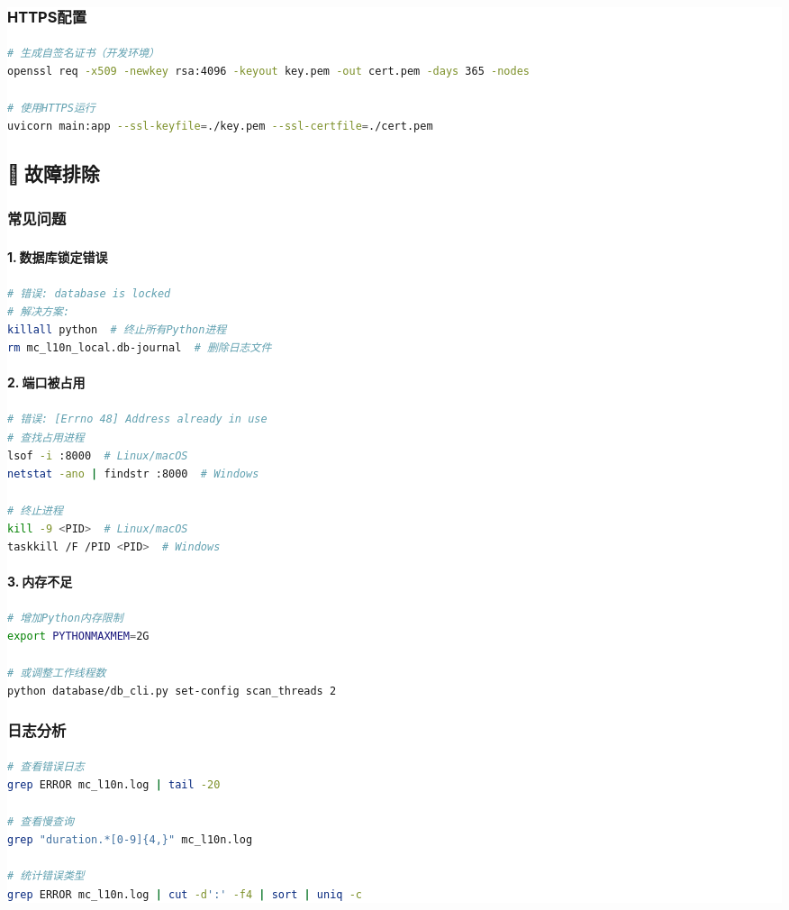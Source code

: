 ### HTTPS配置

```bash
# 生成自签名证书（开发环境）
openssl req -x509 -newkey rsa:4096 -keyout key.pem -out cert.pem -days 365 -nodes

# 使用HTTPS运行
uvicorn main:app --ssl-keyfile=./key.pem --ssl-certfile=./cert.pem
```

## 🚨 故障排除

### 常见问题

#### 1. 数据库锁定错误

```bash
# 错误: database is locked
# 解决方案:
killall python  # 终止所有Python进程
rm mc_l10n_local.db-journal  # 删除日志文件
```

#### 2. 端口被占用

```bash
# 错误: [Errno 48] Address already in use
# 查找占用进程
lsof -i :8000  # Linux/macOS
netstat -ano | findstr :8000  # Windows

# 终止进程
kill -9 <PID>  # Linux/macOS
taskkill /F /PID <PID>  # Windows
```

#### 3. 内存不足

```bash
# 增加Python内存限制
export PYTHONMAXMEM=2G

# 或调整工作线程数
python database/db_cli.py set-config scan_threads 2
```

### 日志分析

```bash
# 查看错误日志
grep ERROR mc_l10n.log | tail -20

# 查看慢查询
grep "duration.*[0-9]{4,}" mc_l10n.log

# 统计错误类型
grep ERROR mc_l10n.log | cut -d':' -f4 | sort | uniq -c
```
